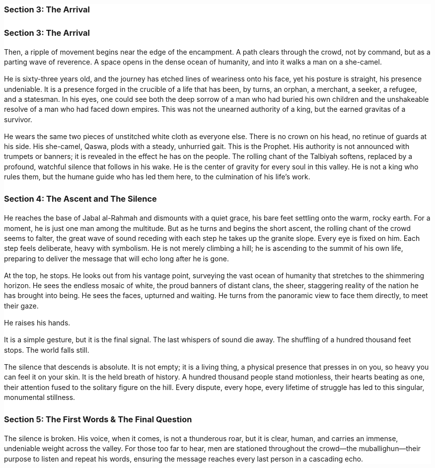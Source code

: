 
### Section 3: The Arrival

### **Section 3: The Arrival**

Then, a ripple of movement begins near the edge of the encampment. A path clears through the crowd, not by command, but as a parting wave of reverence. A space opens in the dense ocean of humanity, and into it walks a man on a she-camel.

He is sixty-three years old, and the journey has etched lines of weariness onto his face, yet his posture is straight, his presence undeniable. It is a presence forged in the crucible of a life that has been, by turns, an orphan, a merchant, a seeker, a refugee, and a statesman. In his eyes, one could see both the deep sorrow of a man who had buried his own children and the unshakeable resolve of a man who had faced down empires. This was not the unearned authority of a king, but the earned gravitas of a survivor.

He wears the same two pieces of unstitched white cloth as everyone else. There is no crown on his head, no retinue of guards at his side. His she-camel, Qaswa, plods with a steady, unhurried gait. This is the Prophet. His authority is not announced with trumpets or banners; it is revealed in the effect he has on the people. The rolling chant of the Talbiyah softens, replaced by a profound, watchful silence that follows in his wake. He is the center of gravity for every soul in this valley. He is not a king who rules them, but the humane guide who has led them here, to the culmination of his life’s work.

### **Section 4: The Ascent and The Silence**

He reaches the base of Jabal al-Rahmah and dismounts with a quiet grace, his bare feet settling onto the warm, rocky earth. For a moment, he is just one man among the multitude. But as he turns and begins the short ascent, the rolling chant of the crowd seems to falter, the great wave of sound receding with each step he takes up the granite slope. Every eye is fixed on him. Each step feels deliberate, heavy with symbolism. He is not merely climbing a hill; he is ascending to the summit of his own life, preparing to deliver the message that will echo long after he is gone.

At the top, he stops. He looks out from his vantage point, surveying the vast ocean of humanity that stretches to the shimmering horizon. He sees the endless mosaic of white, the proud banners of distant clans, the sheer, staggering reality of the nation he has brought into being. He sees the faces, upturned and waiting. He turns from the panoramic view to face them directly, to meet their gaze.

He raises his hands.

It is a simple gesture, but it is the final signal. The last whispers of sound die away. The shuffling of a hundred thousand feet stops. The world falls still.

The silence that descends is absolute. It is not empty; it is a living thing, a physical presence that presses in on you, so heavy you can feel it on your skin. It is the held breath of history. A hundred thousand people stand motionless, their hearts beating as one, their attention fused to the solitary figure on the hill. Every dispute, every hope, every lifetime of struggle has led to this singular, monumental stillness.

### **Section 5: The First Words & The Final Question**

The silence is broken. His voice, when it comes, is not a thunderous roar, but it is clear, human, and carries an immense, undeniable weight across the valley. For those too far to hear, men are stationed throughout the crowd—the muballighun—their purpose to listen and repeat his words, ensuring the message reaches every last person in a cascading echo.
